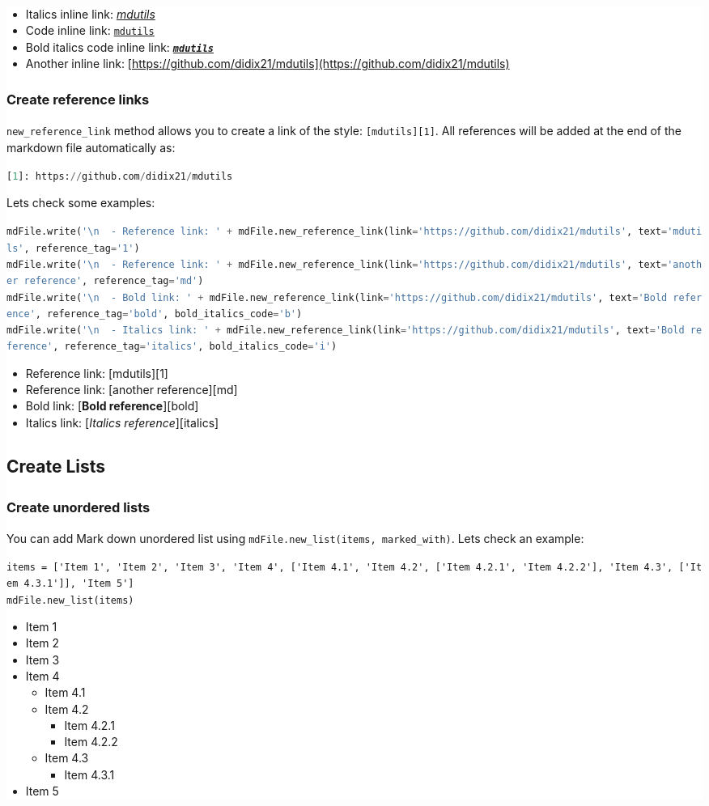   - Italics inline link: [*mdutils*](https://github.com/didix21/mdutils)
  - Code inline link: [``mdutils``](https://github.com/didix21/mdutils)
  - Bold italics code inline link: [***``mdutils``***](https://github.com/didix21/mdutils)
  - Another inline link: [https://github.com/didix21/mdutils](https://github.com/didix21/mdutils)
### Create reference links


``new_reference_link`` method allows you to create a link of the style: ``[mdutils][1]``. All references will be added at the end of the markdown file automatically as:


```python
[1]: https://github.com/didix21/mdutils
```

Lets check some examples:


```python
mdFile.write('\n  - Reference link: ' + mdFile.new_reference_link(link='https://github.com/didix21/mdutils', text='mdutils', reference_tag='1')
mdFile.write('\n  - Reference link: ' + mdFile.new_reference_link(link='https://github.com/didix21/mdutils', text='another reference', reference_tag='md')
mdFile.write('\n  - Bold link: ' + mdFile.new_reference_link(link='https://github.com/didix21/mdutils', text='Bold reference', reference_tag='bold', bold_italics_code='b')
mdFile.write('\n  - Italics link: ' + mdFile.new_reference_link(link='https://github.com/didix21/mdutils', text='Bold reference', reference_tag='italics', bold_italics_code='i')

```
  - Reference link: [mdutils][1]
  - Reference link: [another reference][md]
  - Bold link: [**Bold reference**][bold]
  - Italics link: [*Italics reference*][italics]
## Create Lists

### Create unordered lists


You can add Mark down unordered list using ``mdFile.new_list(items, marked_with)``. Lets check an example:

```
items = ['Item 1', 'Item 2', 'Item 3', 'Item 4', ['Item 4.1', 'Item 4.2', ['Item 4.2.1', 'Item 4.2.2'], 'Item 4.3', ['Item 4.3.1']], 'Item 5']
mdFile.new_list(items)
```
- Item 1
- Item 2
- Item 3
- Item 4
    - Item 4.1
    - Item 4.2
        - Item 4.2.1
        - Item 4.2.2
    - Item 4.3
        - Item 4.3.1
- Item 5


[^1]: My footnote reference.
[bold]: https://github.com/didix21/mdutils
[im]: ./doc/source/images/photo-of-snow-covered-trees.jpg
[italics]: https://github.com/didix21/mdutils
[md]: https://github.com/didix21/mdutils